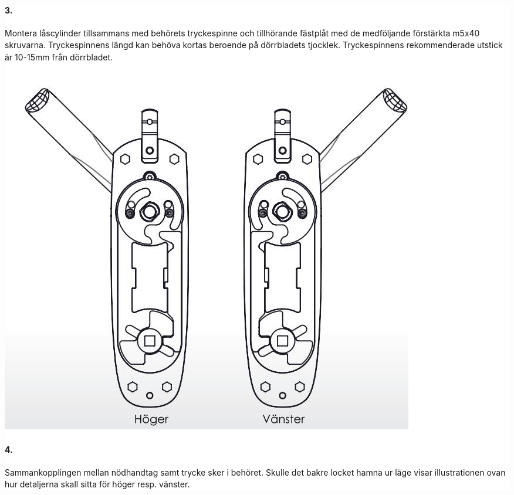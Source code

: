#### **3.**

Montera låscylinder tillsammans med behörets tryckespinne och tillhörande fästplåt med de medföljande förstärkta m5x40 skruvarna. Tryckespinnens längd kan behöva kortas beroende på dörrbladets tjocklek. Tryckespinnens rekommenderade utstick är 10-15mm från dörrbladet.

![](_page_7_Figure_9.jpeg)

#### **4.**

Sammankopplingen mellan nödhandtag samt trycke sker i behöret. Skulle det bakre locket hamna ur läge visar illustrationen ovan hur detaljerna skall sitta för höger resp. vänster.
